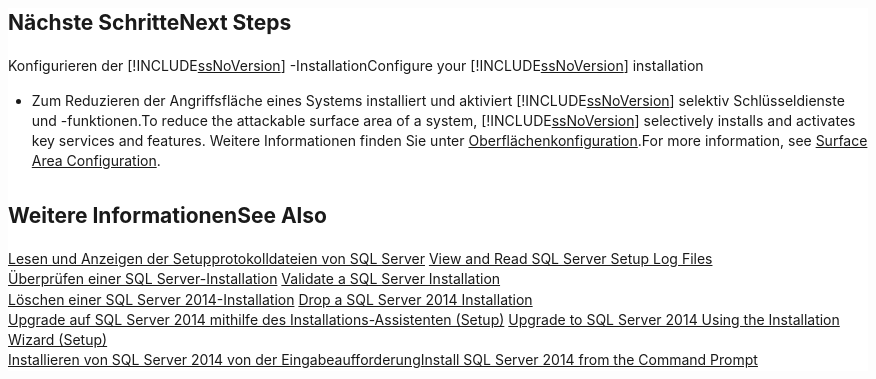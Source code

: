 ## <a name="next-steps"></a><span data-ttu-id="610cf-228">Nächste Schritte</span><span class="sxs-lookup"><span data-stu-id="610cf-228">Next Steps</span></span>  
 <span data-ttu-id="610cf-229">Konfigurieren der [!INCLUDE[ssNoVersion](../../includes/ssnoversion-md.md)] -Installation</span><span class="sxs-lookup"><span data-stu-id="610cf-229">Configure your [!INCLUDE[ssNoVersion](../../includes/ssnoversion-md.md)] installation</span></span>  
  
-   <span data-ttu-id="610cf-230">Zum Reduzieren der Angriffsfläche eines Systems installiert und aktiviert [!INCLUDE[ssNoVersion](../../includes/ssnoversion-md.md)] selektiv Schlüsseldienste und -funktionen.</span><span class="sxs-lookup"><span data-stu-id="610cf-230">To reduce the attackable surface area of a system, [!INCLUDE[ssNoVersion](../../includes/ssnoversion-md.md)] selectively installs and activates key services and features.</span></span> <span data-ttu-id="610cf-231">Weitere Informationen finden Sie unter [Oberflächenkonfiguration](../../relational-databases/security/surface-area-configuration.md).</span><span class="sxs-lookup"><span data-stu-id="610cf-231">For more information, see [Surface Area Configuration](../../relational-databases/security/surface-area-configuration.md).</span></span>  
  
## <a name="see-also"></a><span data-ttu-id="610cf-232">Weitere Informationen</span><span class="sxs-lookup"><span data-stu-id="610cf-232">See Also</span></span>  
 <span data-ttu-id="610cf-233">[Lesen und Anzeigen der Setupprotokolldateien von SQL Server](view-and-read-sql-server-setup-log-files.md) </span><span class="sxs-lookup"><span data-stu-id="610cf-233">[View and Read SQL Server Setup Log Files](view-and-read-sql-server-setup-log-files.md) </span></span>  
 <span data-ttu-id="610cf-234">[Überprüfen einer SQL Server-Installation](validate-a-sql-server-installation.md) </span><span class="sxs-lookup"><span data-stu-id="610cf-234">[Validate a SQL Server Installation](validate-a-sql-server-installation.md) </span></span>  
 <span data-ttu-id="610cf-235">[Löschen einer SQL Server 2014-Installation](repair-a-failed-sql-server-installation.md) </span><span class="sxs-lookup"><span data-stu-id="610cf-235">[Drop a SQL Server 2014 Installation](repair-a-failed-sql-server-installation.md) </span></span>  
 <span data-ttu-id="610cf-236">[Upgrade auf SQL Server 2014 mithilfe des Installations-Assistenten &#40;Setup&#41;](upgrade-sql-server-using-the-installation-wizard-setup.md) </span><span class="sxs-lookup"><span data-stu-id="610cf-236">[Upgrade to SQL Server 2014 Using the Installation Wizard &#40;Setup&#41;](upgrade-sql-server-using-the-installation-wizard-setup.md) </span></span>  
 [<span data-ttu-id="610cf-237">Installieren von SQL Server 2014 von der Eingabeaufforderung</span><span class="sxs-lookup"><span data-stu-id="610cf-237">Install SQL Server 2014 from the Command Prompt</span></span>](install-sql-server-from-the-command-prompt.md)  
  
  
